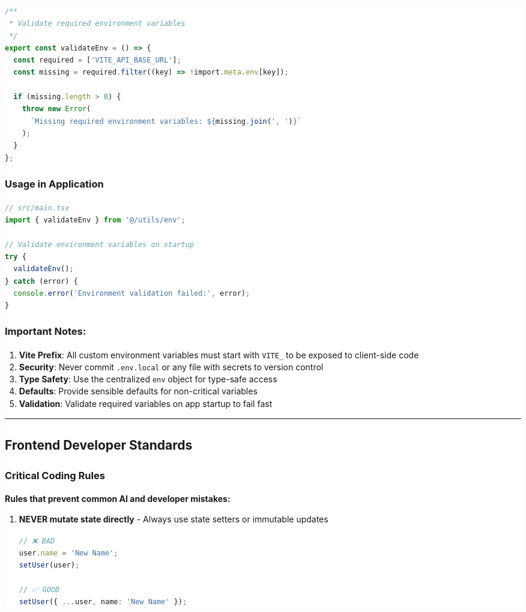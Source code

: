 ```typescript
/**
 * Validate required environment variables
 */
export const validateEnv = () => {
  const required = ['VITE_API_BASE_URL'];
  const missing = required.filter((key) => !import.meta.env[key]);

  if (missing.length > 0) {
    throw new Error(
      `Missing required environment variables: ${missing.join(', ')}`
    );
  }
};
```

### Usage in Application

```typescript
// src/main.tsx
import { validateEnv } from '@/utils/env';

// Validate environment variables on startup
try {
  validateEnv();
} catch (error) {
  console.error('Environment validation failed:', error);
}
```

### Important Notes:

1. **Vite Prefix**: All custom environment variables must start with `VITE_` to be exposed to client-side code
2. **Security**: Never commit `.env.local` or any file with secrets to version control
3. **Type Safety**: Use the centralized `env` object for type-safe access
4. **Defaults**: Provide sensible defaults for non-critical variables
5. **Validation**: Validate required variables on app startup to fail fast

---

## Frontend Developer Standards

### Critical Coding Rules

**Rules that prevent common AI and developer mistakes:**

1. **NEVER mutate state directly** - Always use state setters or immutable updates
   ```typescript
   // ❌ BAD
   user.name = 'New Name';
   setUser(user);

   // ✅ GOOD
   setUser({ ...user, name: 'New Name' });
   ```
